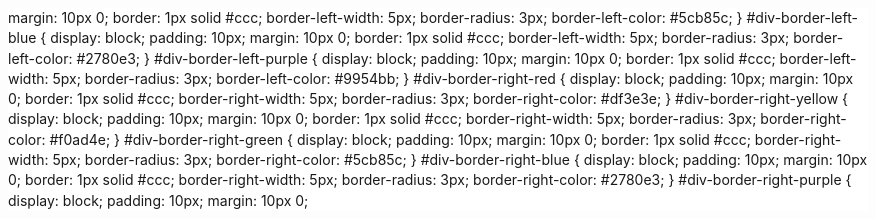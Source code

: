 margin: 10px 0;
border: 1px solid #ccc;
border-left-width: 5px;
border-radius: 3px;
border-left-color: #5cb85c;
}
#div-border-left-blue {
display: block;
padding: 10px;
margin: 10px 0;
border: 1px solid #ccc;
border-left-width: 5px;
border-radius: 3px;
border-left-color: #2780e3;
}
#div-border-left-purple {
display: block;
padding: 10px;
margin: 10px 0;
border: 1px solid #ccc;
border-left-width: 5px;
border-radius: 3px;
border-left-color: #9954bb;
}
#div-border-right-red {
display: block;
padding: 10px;
margin: 10px 0;
border: 1px solid #ccc;
border-right-width: 5px;
border-radius: 3px;
border-right-color: #df3e3e;
}
#div-border-right-yellow {
display: block;
padding: 10px;
margin: 10px 0;
border: 1px solid #ccc;
border-right-width: 5px;
border-radius: 3px;
border-right-color: #f0ad4e;
}
#div-border-right-green {
display: block;
padding: 10px;
margin: 10px 0;
border: 1px solid #ccc;
border-right-width: 5px;
border-radius: 3px;
border-right-color: #5cb85c;
}
#div-border-right-blue {
display: block;
padding: 10px;
margin: 10px 0;
border: 1px solid #ccc;
border-right-width: 5px;
border-radius: 3px;
border-right-color: #2780e3;
}
#div-border-right-purple {
display: block;
padding: 10px;
margin: 10px 0;